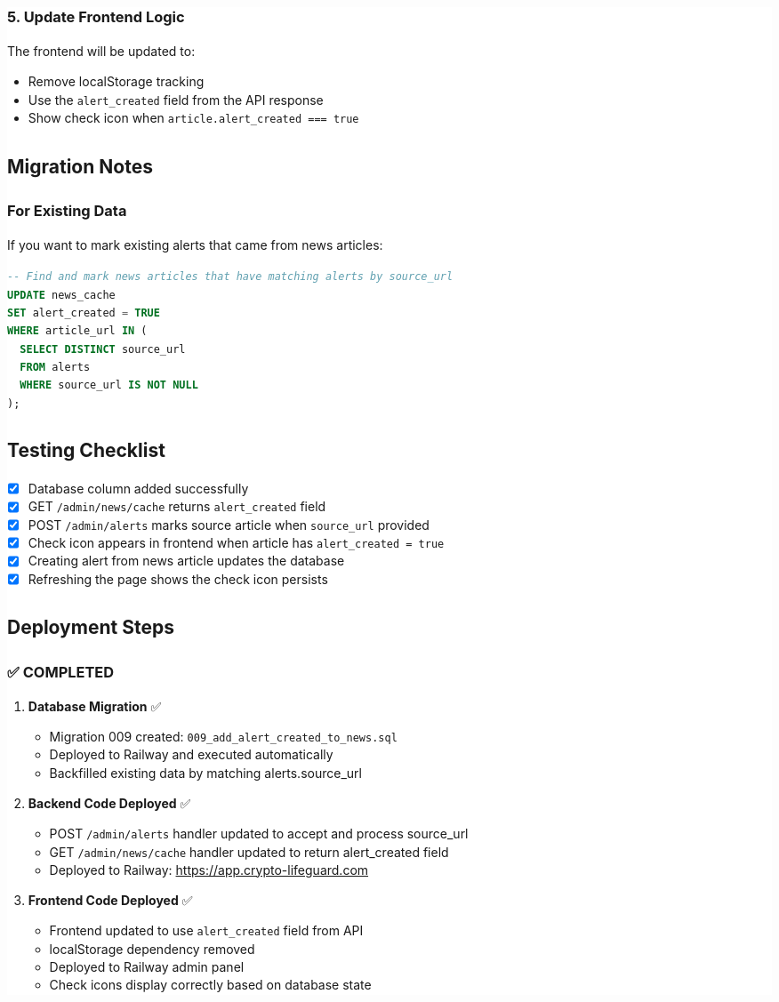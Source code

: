 ### 5. Update Frontend Logic

The frontend will be updated to:
- Remove localStorage tracking
- Use the `alert_created` field from the API response
- Show check icon when `article.alert_created === true`

## Migration Notes

### For Existing Data

If you want to mark existing alerts that came from news articles:

```sql
-- Find and mark news articles that have matching alerts by source_url
UPDATE news_cache 
SET alert_created = TRUE 
WHERE article_url IN (
  SELECT DISTINCT source_url 
  FROM alerts 
  WHERE source_url IS NOT NULL
);
```

## Testing Checklist

- [x] Database column added successfully
- [x] GET `/admin/news/cache` returns `alert_created` field
- [x] POST `/admin/alerts` marks source article when `source_url` provided
- [x] Check icon appears in frontend when article has `alert_created = true`
- [x] Creating alert from news article updates the database
- [x] Refreshing the page shows the check icon persists

## Deployment Steps

### ✅ COMPLETED

1. **Database Migration** ✅
   - Migration 009 created: `009_add_alert_created_to_news.sql`
   - Deployed to Railway and executed automatically
   - Backfilled existing data by matching alerts.source_url

2. **Backend Code Deployed** ✅
   - POST `/admin/alerts` handler updated to accept and process source_url
   - GET `/admin/news/cache` handler updated to return alert_created field
   - Deployed to Railway: https://app.crypto-lifeguard.com

3. **Frontend Code Deployed** ✅
   - Frontend updated to use `alert_created` field from API
   - localStorage dependency removed
   - Deployed to Railway admin panel
   - Check icons display correctly based on database state
